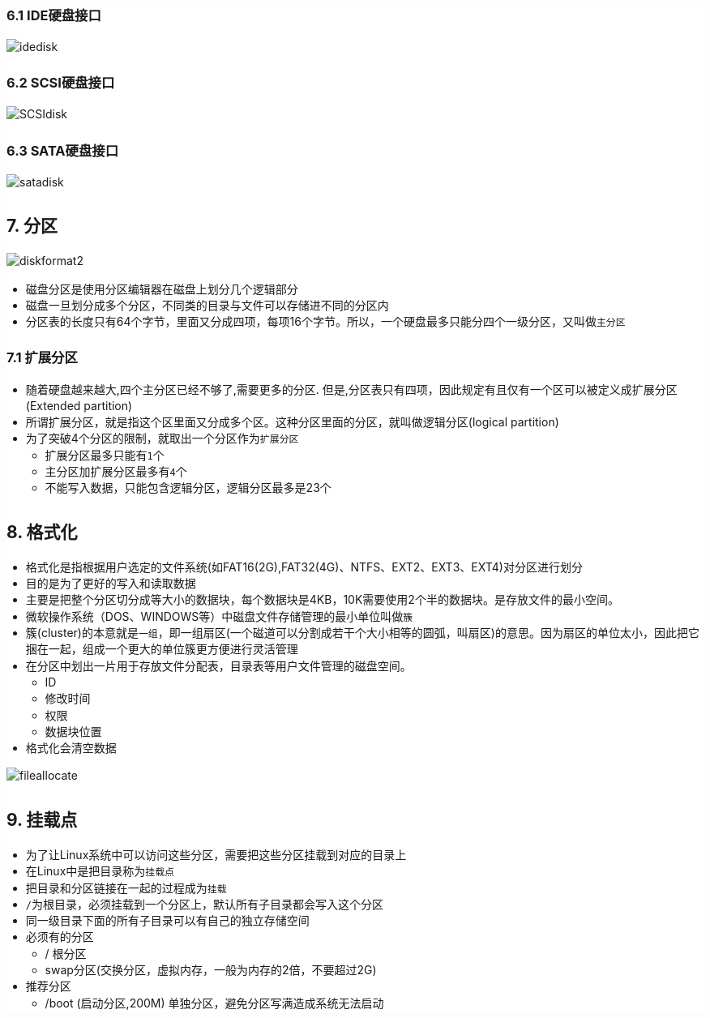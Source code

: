 ### 6.1 IDE硬盘接口

![idedisk](http://img.zhufengpeixun.cn/idedisk.jpg)

### 6.2 SCSI硬盘接口

![SCSIdisk](http://img.zhufengpeixun.cn/SCSIdisk.jpg)

### 6.3 SATA硬盘接口

![satadisk](http://img.zhufengpeixun.cn/satadisk.jpeg)

## 7\. 分区

![diskformat2](http://img.zhufengpeixun.cn/diskformat2.jpg)

-   磁盘分区是使用分区编辑器在磁盘上划分几个逻辑部分
-   磁盘一旦划分成多个分区，不同类的目录与文件可以存储进不同的分区内
-   分区表的长度只有64个字节，里面又分成四项，每项16个字节。所以，一个硬盘最多只能分四个一级分区，又叫做`主分区`

### 7.1 扩展分区

-   随着硬盘越来越大,四个主分区已经不够了,需要更多的分区. 但是,分区表只有四项，因此规定有且仅有一个区可以被定义成扩展分区(Extended partition)
-   所谓扩展分区，就是指这个区里面又分成多个区。这种分区里面的分区，就叫做逻辑分区(logical partition)
-   为了突破4个分区的限制，就取出一个分区作为`扩展分区`
    -   扩展分区最多只能有`1`个
    -   主分区加扩展分区最多有`4`个
    -   不能写入数据，只能包含逻辑分区，逻辑分区最多是23个

## 8\. 格式化

-   格式化是指根据用户选定的文件系统(如FAT16(2G),FAT32(4G)、NTFS、EXT2、EXT3、EXT4)对分区进行划分
-   目的是为了更好的写入和读取数据
-   主要是把整个分区切分成等大小的数据块，每个数据块是4KB，10K需要使用2个半的数据块。是存放文件的最小空间。
-   微软操作系统（DOS、WINDOWS等）中磁盘文件存储管理的最小单位叫做`簇`
-   簇(cluster)的本意就是`一组`，即一组扇区(一个磁道可以分割成若干个大小相等的圆弧，叫扇区)的意思。因为扇区的单位太小，因此把它捆在一起，组成一个更大的单位簇更方便进行灵活管理
-   在分区中划出一片用于存放文件分配表，目录表等用户文件管理的磁盘空间。
    -   ID
    -   修改时间
    -   权限
    -   数据块位置
-   格式化会清空数据

![fileallocate](http://img.zhufengpeixun.cn/fileallocate.png)

## 9\. 挂载点

-   为了让Linux系统中可以访问这些分区，需要把这些分区挂载到对应的目录上
-   在Linux中是把目录称为`挂载点`
-   把目录和分区链接在一起的过程成为`挂载`
-   `/`为根目录，必须挂载到一个分区上，默认所有子目录都会写入这个分区
-   同一级目录下面的所有子目录可以有自己的独立存储空间
-   必须有的分区
    -   / 根分区
    -   swap分区(交换分区，虚拟内存，一般为内存的2倍，不要超过2G)
-   推荐分区
    -   /boot (启动分区,200M) 单独分区，避免分区写满造成系统无法启动

